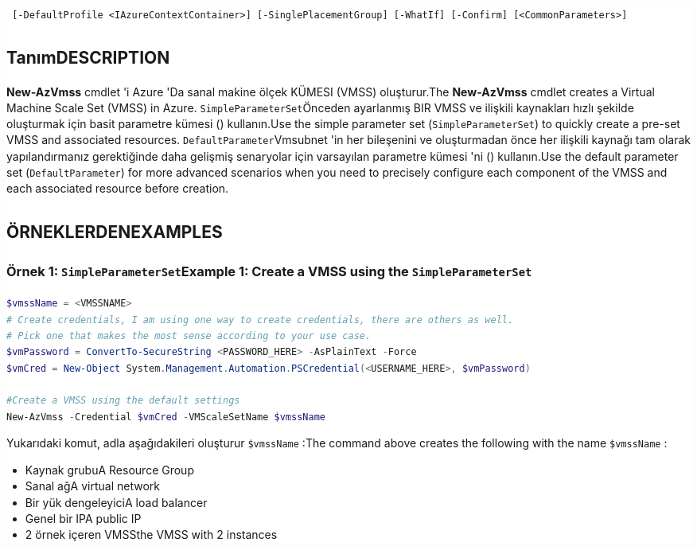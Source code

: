 ```
 [-DefaultProfile <IAzureContextContainer>] [-SinglePlacementGroup] [-WhatIf] [-Confirm] [<CommonParameters>]
```

## <span data-ttu-id="3491b-107">Tanım</span><span class="sxs-lookup"><span data-stu-id="3491b-107">DESCRIPTION</span></span>
<span data-ttu-id="3491b-108">**New-AzVmss** cmdlet 'i Azure 'Da sanal makine ölçek KÜMESI (VMSS) oluşturur.</span><span class="sxs-lookup"><span data-stu-id="3491b-108">The **New-AzVmss** cmdlet creates a Virtual Machine Scale Set (VMSS) in Azure.</span></span>
<span data-ttu-id="3491b-109">`SimpleParameterSet`Önceden ayarlanmış BIR VMSS ve ilişkili kaynakları hızlı şekilde oluşturmak için basit parametre kümesi () kullanın.</span><span class="sxs-lookup"><span data-stu-id="3491b-109">Use the simple parameter set (`SimpleParameterSet`) to quickly create a pre-set VMSS and associated resources.</span></span> <span data-ttu-id="3491b-110">`DefaultParameter`Vmsubnet 'in her bileşenini ve oluşturmadan önce her ilişkili kaynağı tam olarak yapılandırmanız gerektiğinde daha gelişmiş senaryolar için varsayılan parametre kümesi 'ni () kullanın.</span><span class="sxs-lookup"><span data-stu-id="3491b-110">Use the default parameter set (`DefaultParameter`) for more advanced scenarios when you need to precisely configure each component of the VMSS and each associated resource before creation.</span></span>

## <span data-ttu-id="3491b-111">ÖRNEKLERDEN</span><span class="sxs-lookup"><span data-stu-id="3491b-111">EXAMPLES</span></span>

### <span data-ttu-id="3491b-112">Örnek 1: **`SimpleParameterSet`**</span><span class="sxs-lookup"><span data-stu-id="3491b-112">Example 1: Create a VMSS using the **`SimpleParameterSet`**</span></span>
```powershell
$vmssName = <VMSSNAME>
# Create credentials, I am using one way to create credentials, there are others as well. 
# Pick one that makes the most sense according to your use case.
$vmPassword = ConvertTo-SecureString <PASSWORD_HERE> -AsPlainText -Force
$vmCred = New-Object System.Management.Automation.PSCredential(<USERNAME_HERE>, $vmPassword)

#Create a VMSS using the default settings
New-AzVmss -Credential $vmCred -VMScaleSetName $vmssName
```

<span data-ttu-id="3491b-113">Yukarıdaki komut, adla aşağıdakileri oluşturur `$vmssName` :</span><span class="sxs-lookup"><span data-stu-id="3491b-113">The command above creates the following with the name `$vmssName` :</span></span>
* <span data-ttu-id="3491b-114">Kaynak grubu</span><span class="sxs-lookup"><span data-stu-id="3491b-114">A Resource Group</span></span>
* <span data-ttu-id="3491b-115">Sanal ağ</span><span class="sxs-lookup"><span data-stu-id="3491b-115">A virtual network</span></span>
* <span data-ttu-id="3491b-116">Bir yük dengeleyici</span><span class="sxs-lookup"><span data-stu-id="3491b-116">A load balancer</span></span>
* <span data-ttu-id="3491b-117">Genel bir IP</span><span class="sxs-lookup"><span data-stu-id="3491b-117">A public IP</span></span>
* <span data-ttu-id="3491b-118">2 örnek içeren VMSS</span><span class="sxs-lookup"><span data-stu-id="3491b-118">the VMSS with 2 instances</span></span>
